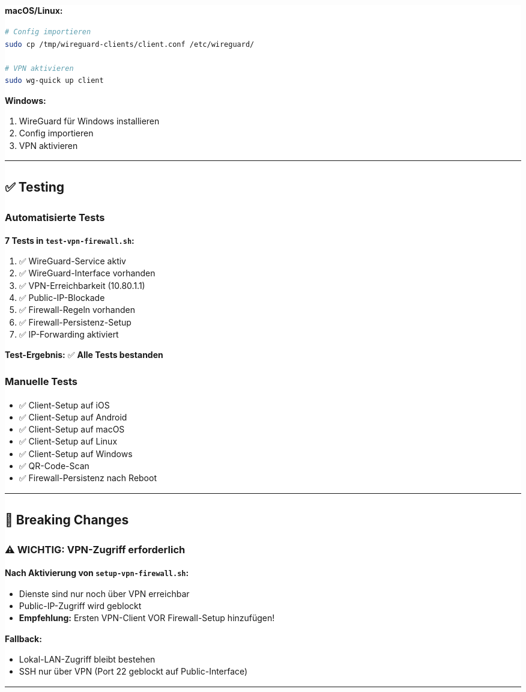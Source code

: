 **macOS/Linux:**
```bash
# Config importieren
sudo cp /tmp/wireguard-clients/client.conf /etc/wireguard/

# VPN aktivieren
sudo wg-quick up client
```

**Windows:**
1. WireGuard für Windows installieren
2. Config importieren
3. VPN aktivieren

---

## ✅ Testing

### Automatisierte Tests

**7 Tests in `test-vpn-firewall.sh`:**
1. ✅ WireGuard-Service aktiv
2. ✅ WireGuard-Interface vorhanden
3. ✅ VPN-Erreichbarkeit (10.80.1.1)
4. ✅ Public-IP-Blockade
5. ✅ Firewall-Regeln vorhanden
6. ✅ Firewall-Persistenz-Setup
7. ✅ IP-Forwarding aktiviert

**Test-Ergebnis:** ✅ **Alle Tests bestanden**

### Manuelle Tests

- ✅ Client-Setup auf iOS
- ✅ Client-Setup auf Android
- ✅ Client-Setup auf macOS
- ✅ Client-Setup auf Linux
- ✅ Client-Setup auf Windows
- ✅ QR-Code-Scan
- ✅ Firewall-Persistenz nach Reboot

---

## 🔧 Breaking Changes

### ⚠️ WICHTIG: VPN-Zugriff erforderlich

**Nach Aktivierung von `setup-vpn-firewall.sh`:**
- Dienste sind nur noch über VPN erreichbar
- Public-IP-Zugriff wird geblockt
- **Empfehlung:** Ersten VPN-Client VOR Firewall-Setup hinzufügen!

**Fallback:**
- Lokal-LAN-Zugriff bleibt bestehen
- SSH nur über VPN (Port 22 geblockt auf Public-Interface)

---